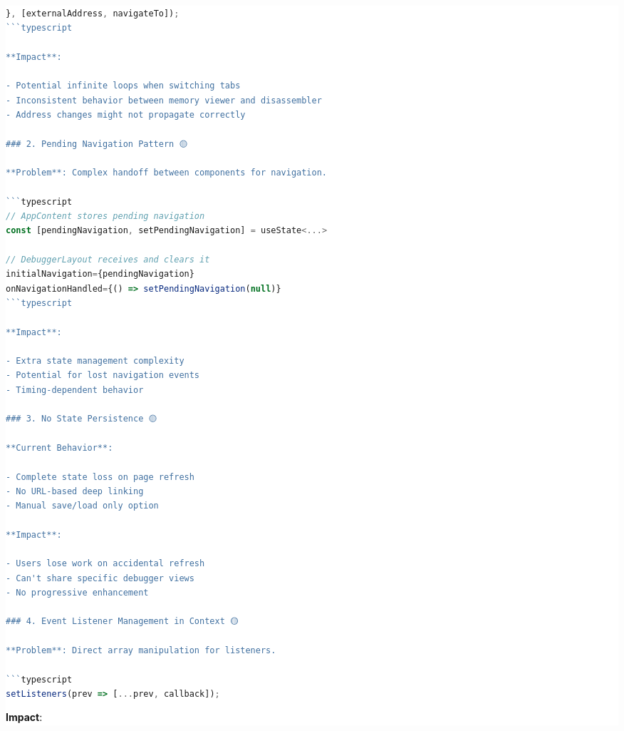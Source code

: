 ```typescript
}, [externalAddress, navigateTo]);
```typescript

**Impact**:

- Potential infinite loops when switching tabs
- Inconsistent behavior between memory viewer and disassembler
- Address changes might not propagate correctly

### 2. Pending Navigation Pattern 🟡

**Problem**: Complex handoff between components for navigation.

```typescript
// AppContent stores pending navigation
const [pendingNavigation, setPendingNavigation] = useState<...>

// DebuggerLayout receives and clears it
initialNavigation={pendingNavigation}
onNavigationHandled={() => setPendingNavigation(null)}
```typescript

**Impact**:

- Extra state management complexity
- Potential for lost navigation events
- Timing-dependent behavior

### 3. No State Persistence 🟡

**Current Behavior**:

- Complete state loss on page refresh
- No URL-based deep linking
- Manual save/load only option

**Impact**:

- Users lose work on accidental refresh
- Can't share specific debugger views
- No progressive enhancement

### 4. Event Listener Management in Context 🟡

**Problem**: Direct array manipulation for listeners.

```typescript
setListeners(prev => [...prev, callback]);
```

**Impact**:
